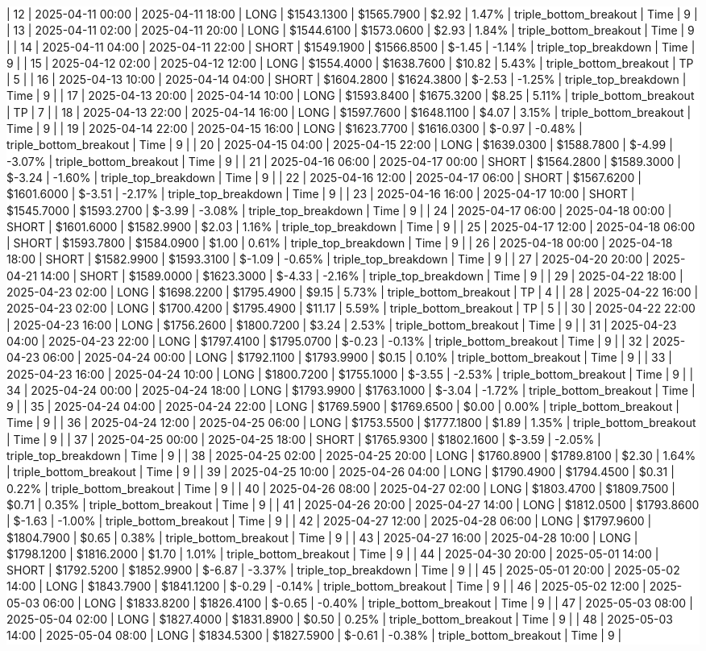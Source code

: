| 12 | 2025-04-11 00:00 | 2025-04-11 18:00 | LONG | $1543.1300 | $1565.7900 | $2.92 | 1.47% | triple_bottom_breakout | Time | 9 |
| 13 | 2025-04-11 02:00 | 2025-04-11 20:00 | LONG | $1544.6100 | $1573.0600 | $2.93 | 1.84% | triple_bottom_breakout | Time | 9 |
| 14 | 2025-04-11 04:00 | 2025-04-11 22:00 | SHORT | $1549.1900 | $1566.8500 | $-1.45 | -1.14% | triple_top_breakdown | Time | 9 |
| 15 | 2025-04-12 02:00 | 2025-04-12 12:00 | LONG | $1554.4000 | $1638.7600 | $10.82 | 5.43% | triple_bottom_breakout | TP | 5 |
| 16 | 2025-04-13 10:00 | 2025-04-14 04:00 | SHORT | $1604.2800 | $1624.3800 | $-2.53 | -1.25% | triple_top_breakdown | Time | 9 |
| 17 | 2025-04-13 20:00 | 2025-04-14 10:00 | LONG | $1593.8400 | $1675.3200 | $8.25 | 5.11% | triple_bottom_breakout | TP | 7 |
| 18 | 2025-04-13 22:00 | 2025-04-14 16:00 | LONG | $1597.7600 | $1648.1100 | $4.07 | 3.15% | triple_bottom_breakout | Time | 9 |
| 19 | 2025-04-14 22:00 | 2025-04-15 16:00 | LONG | $1623.7700 | $1616.0300 | $-0.97 | -0.48% | triple_bottom_breakout | Time | 9 |
| 20 | 2025-04-15 04:00 | 2025-04-15 22:00 | LONG | $1639.0300 | $1588.7800 | $-4.99 | -3.07% | triple_bottom_breakout | Time | 9 |
| 21 | 2025-04-16 06:00 | 2025-04-17 00:00 | SHORT | $1564.2800 | $1589.3000 | $-3.24 | -1.60% | triple_top_breakdown | Time | 9 |
| 22 | 2025-04-16 12:00 | 2025-04-17 06:00 | SHORT | $1567.6200 | $1601.6000 | $-3.51 | -2.17% | triple_top_breakdown | Time | 9 |
| 23 | 2025-04-16 16:00 | 2025-04-17 10:00 | SHORT | $1545.7000 | $1593.2700 | $-3.99 | -3.08% | triple_top_breakdown | Time | 9 |
| 24 | 2025-04-17 06:00 | 2025-04-18 00:00 | SHORT | $1601.6000 | $1582.9900 | $2.03 | 1.16% | triple_top_breakdown | Time | 9 |
| 25 | 2025-04-17 12:00 | 2025-04-18 06:00 | SHORT | $1593.7800 | $1584.0900 | $1.00 | 0.61% | triple_top_breakdown | Time | 9 |
| 26 | 2025-04-18 00:00 | 2025-04-18 18:00 | SHORT | $1582.9900 | $1593.3100 | $-1.09 | -0.65% | triple_top_breakdown | Time | 9 |
| 27 | 2025-04-20 20:00 | 2025-04-21 14:00 | SHORT | $1589.0000 | $1623.3000 | $-4.33 | -2.16% | triple_top_breakdown | Time | 9 |
| 29 | 2025-04-22 18:00 | 2025-04-23 02:00 | LONG | $1698.2200 | $1795.4900 | $9.15 | 5.73% | triple_bottom_breakout | TP | 4 |
| 28 | 2025-04-22 16:00 | 2025-04-23 02:00 | LONG | $1700.4200 | $1795.4900 | $11.17 | 5.59% | triple_bottom_breakout | TP | 5 |
| 30 | 2025-04-22 22:00 | 2025-04-23 16:00 | LONG | $1756.2600 | $1800.7200 | $3.24 | 2.53% | triple_bottom_breakout | Time | 9 |
| 31 | 2025-04-23 04:00 | 2025-04-23 22:00 | LONG | $1797.4100 | $1795.0700 | $-0.23 | -0.13% | triple_bottom_breakout | Time | 9 |
| 32 | 2025-04-23 06:00 | 2025-04-24 00:00 | LONG | $1792.1100 | $1793.9900 | $0.15 | 0.10% | triple_bottom_breakout | Time | 9 |
| 33 | 2025-04-23 16:00 | 2025-04-24 10:00 | LONG | $1800.7200 | $1755.1000 | $-3.55 | -2.53% | triple_bottom_breakout | Time | 9 |
| 34 | 2025-04-24 00:00 | 2025-04-24 18:00 | LONG | $1793.9900 | $1763.1000 | $-3.04 | -1.72% | triple_bottom_breakout | Time | 9 |
| 35 | 2025-04-24 04:00 | 2025-04-24 22:00 | LONG | $1769.5900 | $1769.6500 | $0.00 | 0.00% | triple_bottom_breakout | Time | 9 |
| 36 | 2025-04-24 12:00 | 2025-04-25 06:00 | LONG | $1753.5500 | $1777.1800 | $1.89 | 1.35% | triple_bottom_breakout | Time | 9 |
| 37 | 2025-04-25 00:00 | 2025-04-25 18:00 | SHORT | $1765.9300 | $1802.1600 | $-3.59 | -2.05% | triple_top_breakdown | Time | 9 |
| 38 | 2025-04-25 02:00 | 2025-04-25 20:00 | LONG | $1760.8900 | $1789.8100 | $2.30 | 1.64% | triple_bottom_breakout | Time | 9 |
| 39 | 2025-04-25 10:00 | 2025-04-26 04:00 | LONG | $1790.4900 | $1794.4500 | $0.31 | 0.22% | triple_bottom_breakout | Time | 9 |
| 40 | 2025-04-26 08:00 | 2025-04-27 02:00 | LONG | $1803.4700 | $1809.7500 | $0.71 | 0.35% | triple_bottom_breakout | Time | 9 |
| 41 | 2025-04-26 20:00 | 2025-04-27 14:00 | LONG | $1812.0500 | $1793.8600 | $-1.63 | -1.00% | triple_bottom_breakout | Time | 9 |
| 42 | 2025-04-27 12:00 | 2025-04-28 06:00 | LONG | $1797.9600 | $1804.7900 | $0.65 | 0.38% | triple_bottom_breakout | Time | 9 |
| 43 | 2025-04-27 16:00 | 2025-04-28 10:00 | LONG | $1798.1200 | $1816.2000 | $1.70 | 1.01% | triple_bottom_breakout | Time | 9 |
| 44 | 2025-04-30 20:00 | 2025-05-01 14:00 | SHORT | $1792.5200 | $1852.9900 | $-6.87 | -3.37% | triple_top_breakdown | Time | 9 |
| 45 | 2025-05-01 20:00 | 2025-05-02 14:00 | LONG | $1843.7900 | $1841.1200 | $-0.29 | -0.14% | triple_bottom_breakout | Time | 9 |
| 46 | 2025-05-02 12:00 | 2025-05-03 06:00 | LONG | $1833.8200 | $1826.4100 | $-0.65 | -0.40% | triple_bottom_breakout | Time | 9 |
| 47 | 2025-05-03 08:00 | 2025-05-04 02:00 | LONG | $1827.4000 | $1831.8900 | $0.50 | 0.25% | triple_bottom_breakout | Time | 9 |
| 48 | 2025-05-03 14:00 | 2025-05-04 08:00 | LONG | $1834.5300 | $1827.5900 | $-0.61 | -0.38% | triple_bottom_breakout | Time | 9 |